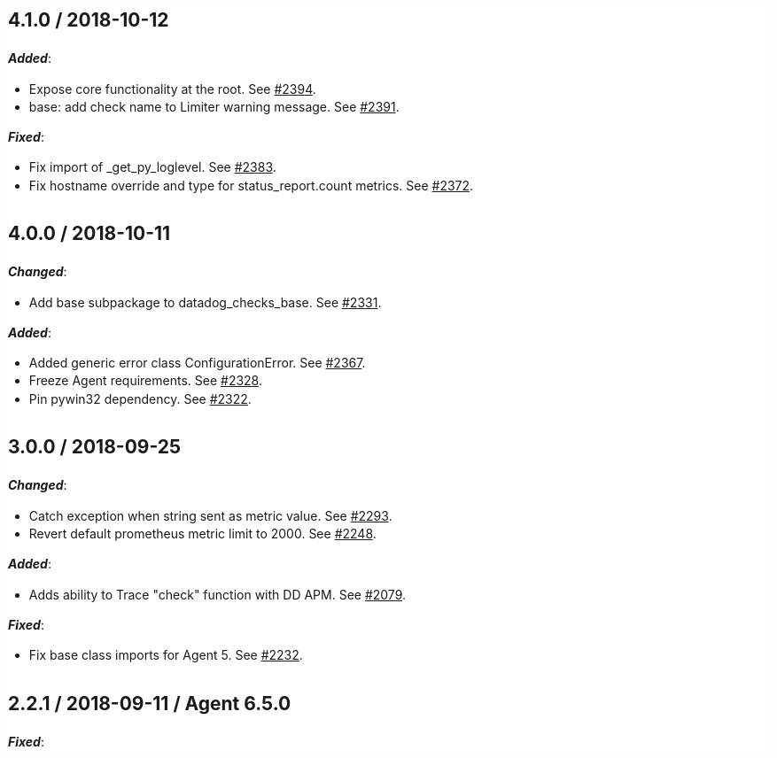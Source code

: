 
## 4.1.0 / 2018-10-12

***Added***: 

* Expose core functionality at the root. See [#2394](https://github.com/DataDog/integrations-core/pull/2394).
* base: add check name to Limiter warning message. See [#2391](https://github.com/DataDog/integrations-core/pull/2391).

***Fixed***: 

* Fix import of _get_py_loglevel. See [#2383](https://github.com/DataDog/integrations-core/pull/2383).
* Fix hostname override and type for status_report.count metrics. See [#2372](https://github.com/DataDog/integrations-core/pull/2372).


## 4.0.0 / 2018-10-11

***Changed***: 

* Add base subpackage to datadog_checks_base. See [#2331](https://github.com/DataDog/integrations-core/pull/2331).

***Added***: 

* Added generic error class ConfigurationError. See [#2367](https://github.com/DataDog/integrations-core/pull/2367).
* Freeze Agent requirements. See [#2328](https://github.com/DataDog/integrations-core/pull/2328).
* Pin pywin32 dependency. See [#2322](https://github.com/DataDog/integrations-core/pull/2322).


## 3.0.0 / 2018-09-25

***Changed***: 

* Catch exception when string sent as metric value. See [#2293](https://github.com/DataDog/integrations-core/pull/2293).
* Revert default prometheus metric limit to 2000. See [#2248](https://github.com/DataDog/integrations-core/pull/2248).

***Added***: 

* Adds ability to Trace "check" function with DD APM. See [#2079](https://github.com/DataDog/integrations-core/pull/2079).

***Fixed***: 

* Fix base class imports for Agent 5. See [#2232](https://github.com/DataDog/integrations-core/pull/2232).


## 2.2.1 / 2018-09-11 / Agent 6.5.0

***Fixed***: 
